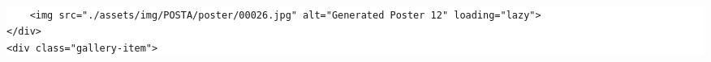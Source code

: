         <img src="./assets/img/POSTA/poster/00026.jpg" alt="Generated Poster 12" loading="lazy">
    </div>
    <div class="gallery-item">